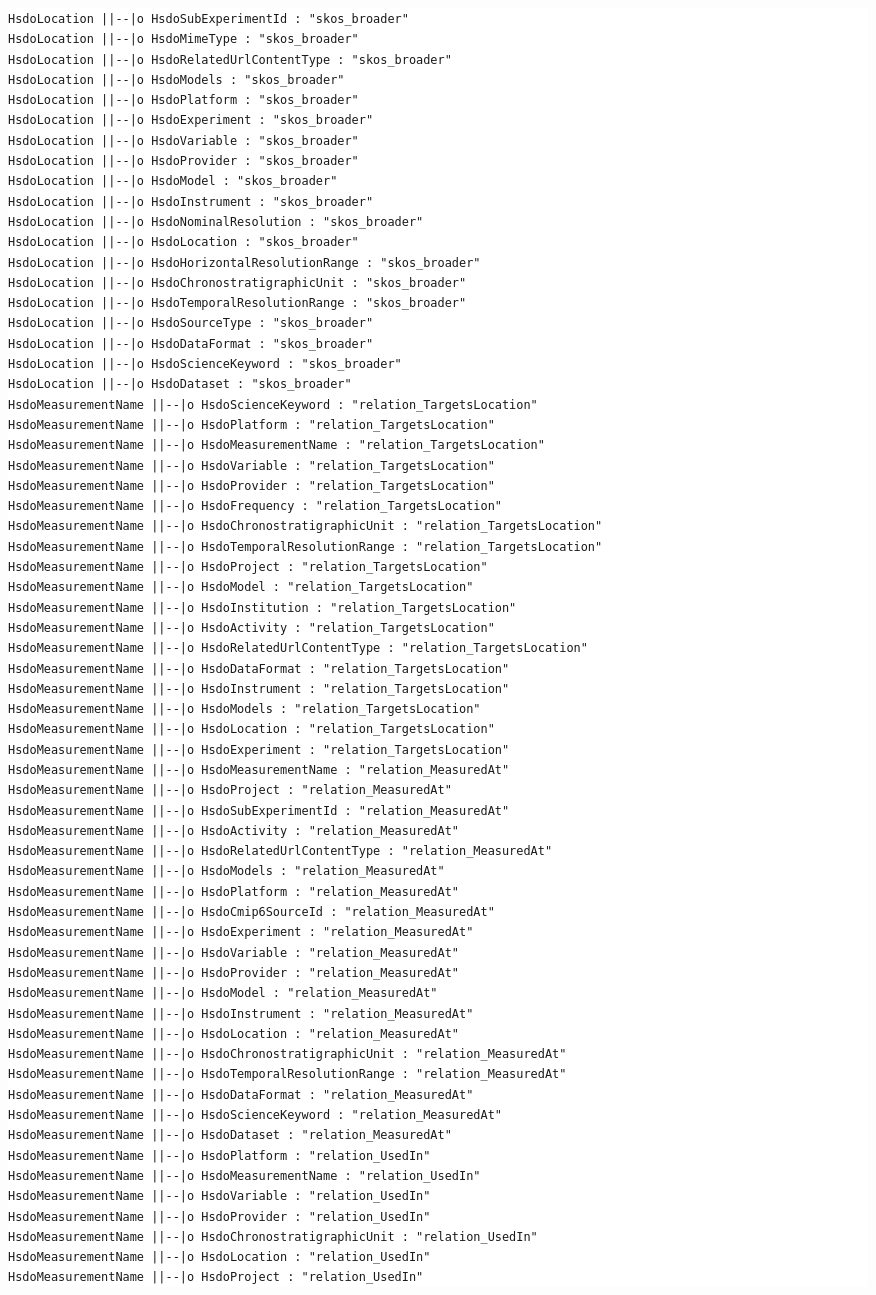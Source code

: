 ```mermaid
HsdoLocation ||--|o HsdoSubExperimentId : "skos_broader"
HsdoLocation ||--|o HsdoMimeType : "skos_broader"
HsdoLocation ||--|o HsdoRelatedUrlContentType : "skos_broader"
HsdoLocation ||--|o HsdoModels : "skos_broader"
HsdoLocation ||--|o HsdoPlatform : "skos_broader"
HsdoLocation ||--|o HsdoExperiment : "skos_broader"
HsdoLocation ||--|o HsdoVariable : "skos_broader"
HsdoLocation ||--|o HsdoProvider : "skos_broader"
HsdoLocation ||--|o HsdoModel : "skos_broader"
HsdoLocation ||--|o HsdoInstrument : "skos_broader"
HsdoLocation ||--|o HsdoNominalResolution : "skos_broader"
HsdoLocation ||--|o HsdoLocation : "skos_broader"
HsdoLocation ||--|o HsdoHorizontalResolutionRange : "skos_broader"
HsdoLocation ||--|o HsdoChronostratigraphicUnit : "skos_broader"
HsdoLocation ||--|o HsdoTemporalResolutionRange : "skos_broader"
HsdoLocation ||--|o HsdoSourceType : "skos_broader"
HsdoLocation ||--|o HsdoDataFormat : "skos_broader"
HsdoLocation ||--|o HsdoScienceKeyword : "skos_broader"
HsdoLocation ||--|o HsdoDataset : "skos_broader"
HsdoMeasurementName ||--|o HsdoScienceKeyword : "relation_TargetsLocation"
HsdoMeasurementName ||--|o HsdoPlatform : "relation_TargetsLocation"
HsdoMeasurementName ||--|o HsdoMeasurementName : "relation_TargetsLocation"
HsdoMeasurementName ||--|o HsdoVariable : "relation_TargetsLocation"
HsdoMeasurementName ||--|o HsdoProvider : "relation_TargetsLocation"
HsdoMeasurementName ||--|o HsdoFrequency : "relation_TargetsLocation"
HsdoMeasurementName ||--|o HsdoChronostratigraphicUnit : "relation_TargetsLocation"
HsdoMeasurementName ||--|o HsdoTemporalResolutionRange : "relation_TargetsLocation"
HsdoMeasurementName ||--|o HsdoProject : "relation_TargetsLocation"
HsdoMeasurementName ||--|o HsdoModel : "relation_TargetsLocation"
HsdoMeasurementName ||--|o HsdoInstitution : "relation_TargetsLocation"
HsdoMeasurementName ||--|o HsdoActivity : "relation_TargetsLocation"
HsdoMeasurementName ||--|o HsdoRelatedUrlContentType : "relation_TargetsLocation"
HsdoMeasurementName ||--|o HsdoDataFormat : "relation_TargetsLocation"
HsdoMeasurementName ||--|o HsdoInstrument : "relation_TargetsLocation"
HsdoMeasurementName ||--|o HsdoModels : "relation_TargetsLocation"
HsdoMeasurementName ||--|o HsdoLocation : "relation_TargetsLocation"
HsdoMeasurementName ||--|o HsdoExperiment : "relation_TargetsLocation"
HsdoMeasurementName ||--|o HsdoMeasurementName : "relation_MeasuredAt"
HsdoMeasurementName ||--|o HsdoProject : "relation_MeasuredAt"
HsdoMeasurementName ||--|o HsdoSubExperimentId : "relation_MeasuredAt"
HsdoMeasurementName ||--|o HsdoActivity : "relation_MeasuredAt"
HsdoMeasurementName ||--|o HsdoRelatedUrlContentType : "relation_MeasuredAt"
HsdoMeasurementName ||--|o HsdoModels : "relation_MeasuredAt"
HsdoMeasurementName ||--|o HsdoPlatform : "relation_MeasuredAt"
HsdoMeasurementName ||--|o HsdoCmip6SourceId : "relation_MeasuredAt"
HsdoMeasurementName ||--|o HsdoExperiment : "relation_MeasuredAt"
HsdoMeasurementName ||--|o HsdoVariable : "relation_MeasuredAt"
HsdoMeasurementName ||--|o HsdoProvider : "relation_MeasuredAt"
HsdoMeasurementName ||--|o HsdoModel : "relation_MeasuredAt"
HsdoMeasurementName ||--|o HsdoInstrument : "relation_MeasuredAt"
HsdoMeasurementName ||--|o HsdoLocation : "relation_MeasuredAt"
HsdoMeasurementName ||--|o HsdoChronostratigraphicUnit : "relation_MeasuredAt"
HsdoMeasurementName ||--|o HsdoTemporalResolutionRange : "relation_MeasuredAt"
HsdoMeasurementName ||--|o HsdoDataFormat : "relation_MeasuredAt"
HsdoMeasurementName ||--|o HsdoScienceKeyword : "relation_MeasuredAt"
HsdoMeasurementName ||--|o HsdoDataset : "relation_MeasuredAt"
HsdoMeasurementName ||--|o HsdoPlatform : "relation_UsedIn"
HsdoMeasurementName ||--|o HsdoMeasurementName : "relation_UsedIn"
HsdoMeasurementName ||--|o HsdoVariable : "relation_UsedIn"
HsdoMeasurementName ||--|o HsdoProvider : "relation_UsedIn"
HsdoMeasurementName ||--|o HsdoChronostratigraphicUnit : "relation_UsedIn"
HsdoMeasurementName ||--|o HsdoLocation : "relation_UsedIn"
HsdoMeasurementName ||--|o HsdoProject : "relation_UsedIn"
```